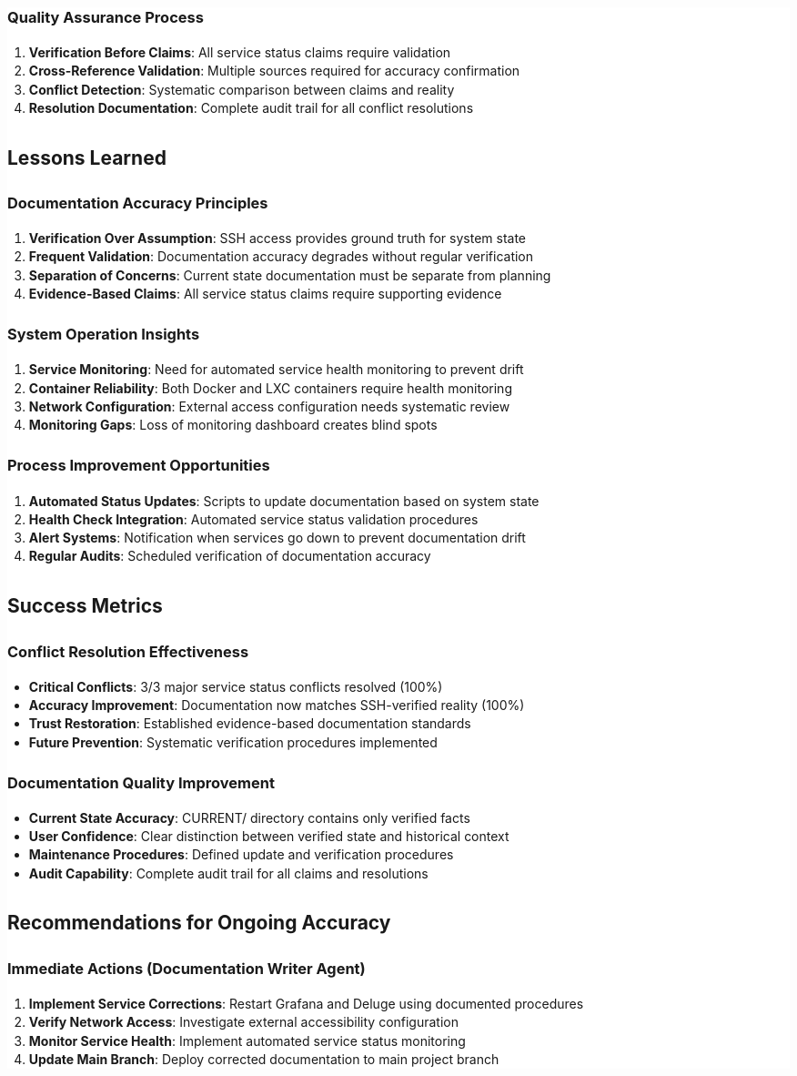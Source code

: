 ### Quality Assurance Process
1. **Verification Before Claims**: All service status claims require validation
2. **Cross-Reference Validation**: Multiple sources required for accuracy confirmation
3. **Conflict Detection**: Systematic comparison between claims and reality
4. **Resolution Documentation**: Complete audit trail for all conflict resolutions

## Lessons Learned

### Documentation Accuracy Principles
1. **Verification Over Assumption**: SSH access provides ground truth for system state
2. **Frequent Validation**: Documentation accuracy degrades without regular verification
3. **Separation of Concerns**: Current state documentation must be separate from planning
4. **Evidence-Based Claims**: All service status claims require supporting evidence

### System Operation Insights
1. **Service Monitoring**: Need for automated service health monitoring to prevent drift
2. **Container Reliability**: Both Docker and LXC containers require health monitoring
3. **Network Configuration**: External access configuration needs systematic review
4. **Monitoring Gaps**: Loss of monitoring dashboard creates blind spots

### Process Improvement Opportunities
1. **Automated Status Updates**: Scripts to update documentation based on system state
2. **Health Check Integration**: Automated service status validation procedures
3. **Alert Systems**: Notification when services go down to prevent documentation drift
4. **Regular Audits**: Scheduled verification of documentation accuracy

## Success Metrics

### Conflict Resolution Effectiveness
- **Critical Conflicts**: 3/3 major service status conflicts resolved (100%)
- **Accuracy Improvement**: Documentation now matches SSH-verified reality (100%)
- **Trust Restoration**: Established evidence-based documentation standards
- **Future Prevention**: Systematic verification procedures implemented

### Documentation Quality Improvement
- **Current State Accuracy**: CURRENT/ directory contains only verified facts
- **User Confidence**: Clear distinction between verified state and historical context
- **Maintenance Procedures**: Defined update and verification procedures
- **Audit Capability**: Complete audit trail for all claims and resolutions

## Recommendations for Ongoing Accuracy

### Immediate Actions (Documentation Writer Agent)
1. **Implement Service Corrections**: Restart Grafana and Deluge using documented procedures
2. **Verify Network Access**: Investigate external accessibility configuration
3. **Monitor Service Health**: Implement automated service status monitoring
4. **Update Main Branch**: Deploy corrected documentation to main project branch

